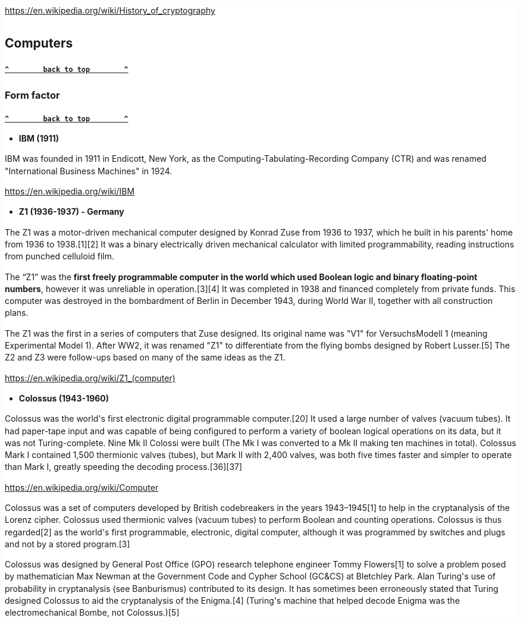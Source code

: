 https://en.wikipedia.org/wiki/History_of_cryptography

## Computers
**[`^        back to top        ^`](#)**

### Form factor
**[`^        back to top        ^`](#)**

- **IBM (1911)**  

IBM was founded in 1911 in Endicott, New York, as the Computing-Tabulating-Recording Company (CTR) and was renamed "International Business Machines" in 1924.

https://en.wikipedia.org/wiki/IBM

- **Z1 (1936-1937) - Germany**

The Z1 was a motor-driven mechanical computer designed by Konrad Zuse from 1936 to 1937, which he built in his parents' home from 1936 to 1938.[1][2] It was a binary electrically driven mechanical calculator with limited programmability, reading instructions from punched celluloid film.

The “Z1” was the **first freely programmable computer in the world which used Boolean logic and binary floating-point numbers**, however it was unreliable in operation.[3][4] It was completed in 1938 and financed completely from private funds. This computer was destroyed in the bombardment of Berlin in December 1943, during World War II, together with all construction plans.

The Z1 was the first in a series of computers that Zuse designed. Its original name was "V1" for VersuchsModell 1 (meaning Experimental Model 1). After WW2, it was renamed "Z1" to differentiate from the flying bombs designed by Robert Lusser.[5] The Z2 and Z3 were follow-ups based on many of the same ideas as the Z1.

https://en.wikipedia.org/wiki/Z1_(computer)

- **Colossus (1943-1960)**

Colossus was the world's first electronic digital programmable computer.[20] It used a large number of valves (vacuum tubes). It had paper-tape input and was capable of being configured to perform a variety of boolean logical operations on its data, but it was not Turing-complete. Nine Mk II Colossi were built (The Mk I was converted to a Mk II making ten machines in total). Colossus Mark I contained 1,500 thermionic valves (tubes), but Mark II with 2,400 valves, was both five times faster and simpler to operate than Mark I, greatly speeding the decoding process.[36][37]

https://en.wikipedia.org/wiki/Computer

Colossus was a set of computers developed by British codebreakers in the years 1943–1945[1] to help in the cryptanalysis of the Lorenz cipher. Colossus used thermionic valves (vacuum tubes) to perform Boolean and counting operations. Colossus is thus regarded[2] as the world's first programmable, electronic, digital computer, although it was programmed by switches and plugs and not by a stored program.[3]

Colossus was designed by General Post Office (GPO) research telephone engineer Tommy Flowers[1] to solve a problem posed by mathematician Max Newman at the Government Code and Cypher School (GC&CS) at Bletchley Park. Alan Turing's use of probability in cryptanalysis (see Banburismus) contributed to its design. It has sometimes been erroneously stated that Turing designed Colossus to aid the cryptanalysis of the Enigma.[4] (Turing's machine that helped decode Enigma was the electromechanical Bombe, not Colossus.)[5]
